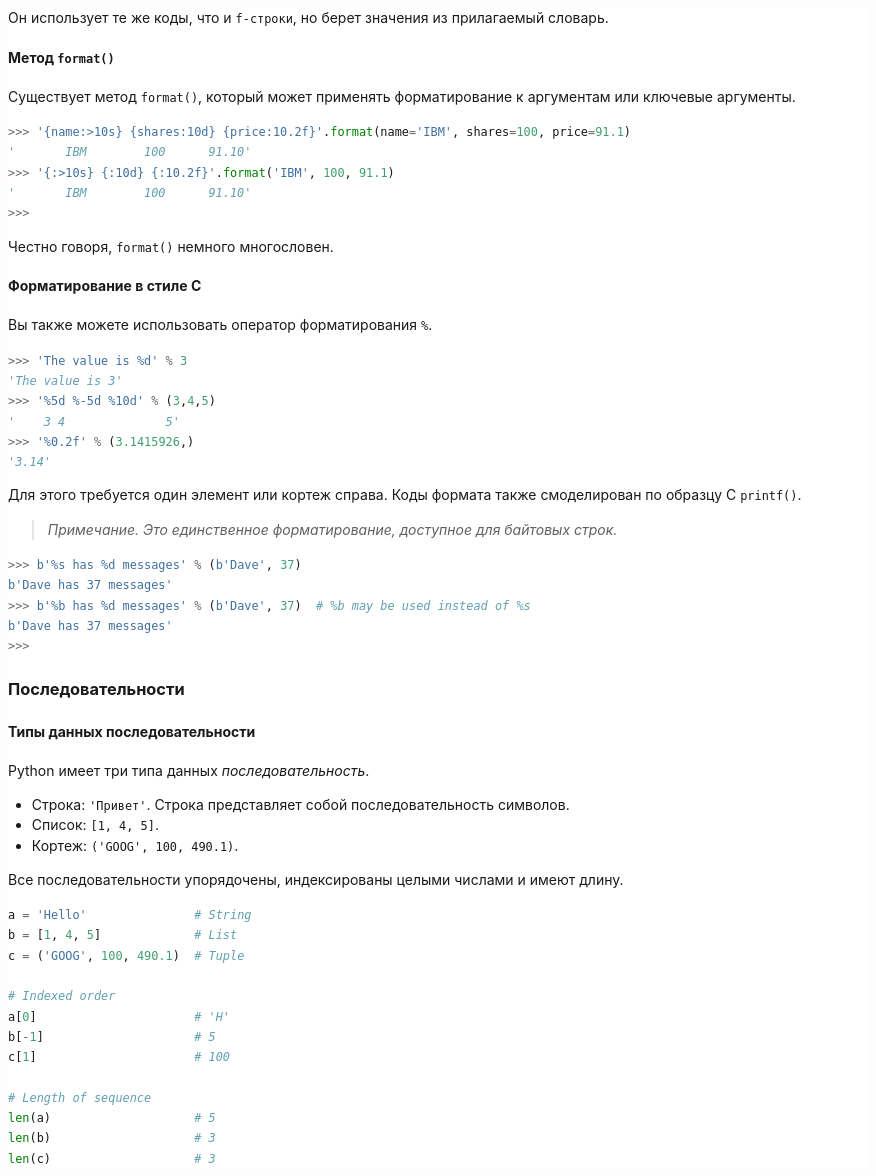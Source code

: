 Он использует те же коды, что и `f-строки`, но берет значения из прилагаемый словарь.

#### Метод `format()`

Существует метод `format()`, который может применять форматирование к аргументам или ключевые аргументы.

```python
>>> '{name:>10s} {shares:10d} {price:10.2f}'.format(name='IBM', shares=100, price=91.1)
'       IBM        100      91.10'
>>> '{:>10s} {:10d} {:10.2f}'.format('IBM', 100, 91.1)
'       IBM        100      91.10'
>>>
```

Честно говоря, `format()` немного многословен.

#### Форматирование в стиле C

Вы также можете использовать оператор форматирования `%`.

```python
>>> 'The value is %d' % 3
'The value is 3'
>>> '%5d %-5d %10d' % (3,4,5)
'    3 4              5'
>>> '%0.2f' % (3.1415926,)
'3.14'
```

Для этого требуется один элемент или кортеж справа. Коды формата также смоделирован по образцу C `printf()`.

> *Примечание. Это единственное форматирование, доступное для байтовых строк.*

```python
>>> b'%s has %d messages' % (b'Dave', 37)
b'Dave has 37 messages'
>>> b'%b has %d messages' % (b'Dave', 37)  # %b may be used instead of %s
b'Dave has 37 messages'
>>>
```



###  Последовательности

#### Типы данных последовательности


Python имеет три типа данных *последовательность*.

* Строка: `'Привет'`. Строка представляет собой последовательность символов.
* Список: `[1, 4, 5]`.
* Кортеж: `('GOOG', 100, 490.1)`.

Все последовательности упорядочены, индексированы целыми числами и имеют длину.

```python
a = 'Hello'               # String
b = [1, 4, 5]             # List
c = ('GOOG', 100, 490.1)  # Tuple

# Indexed order
a[0]                      # 'H'
b[-1]                     # 5
c[1]                      # 100

# Length of sequence
len(a)                    # 5
len(b)                    # 3
len(c)                    # 3
```